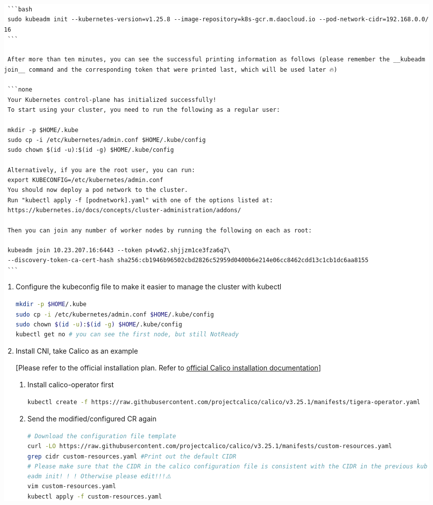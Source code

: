      ```bash
     sudo kubeadm init --kubernetes-version=v1.25.8 --image-repository=k8s-gcr.m.daocloud.io --pod-network-cidr=192.168.0.0/16
     ```

     After more than ten minutes, you can see the successful printing information as follows (please remember the __kubeadm join__ command and the corresponding token that were printed last, which will be used later 🔥)

     ```none
     Your Kubernetes control-plane has initialized successfully!
     To start using your cluster, you need to run the following as a regular user:
    
     mkdir -p $HOME/.kube
     sudo cp -i /etc/kubernetes/admin.conf $HOME/.kube/config
     sudo chown $(id -u):$(id -g) $HOME/.kube/config

     Alternatively, if you are the root user, you can run:
     export KUBECONFIG=/etc/kubernetes/admin.conf
     You should now deploy a pod network to the cluster.
     Run "kubectl apply -f [podnetwork].yaml" with one of the options listed at:
     https://kubernetes.io/docs/concepts/cluster-administration/addons/

     Then you can join any number of worker nodes by running the following on each as root:

     kubeadm join 10.23.207.16:6443 --token p4vw62.shjjzm1ce3fza6q7\
     --discovery-token-ca-cert-hash sha256:cb1946b96502cbd2826c52959d0400b6e214e06cc8462cdd13c1cb1dc6aa8155
     ```

1. Configure the kubeconfig file to make it easier to manage the cluster with kubectl

     ```bash
     mkdir -p $HOME/.kube
     sudo cp -i /etc/kubernetes/admin.conf $HOME/.kube/config
     sudo chown $(id -u):$(id -g) $HOME/.kube/config
     kubectl get no # you can see the first node, but still NotReady
     ```

1. Install CNI, take Calico as an example

     [Please refer to the official installation plan. Refer to [official Calico installation documentation](https://docs.tigera.io/calico/latest/getting-started/kubernetes/self-managed-onprem/onpremises#install-calico)]

     1. Install calico-operator first

         ```bash
         kubectl create -f https://raw.githubusercontent.com/projectcalico/calico/v3.25.1/manifests/tigera-operator.yaml
         ```

     1. Send the modified/configured CR again

         ```bash
         # Download the configuration file template
         curl -LO https://raw.githubusercontent.com/projectcalico/calico/v3.25.1/manifests/custom-resources.yaml
         grep cidr custom-resources.yaml #Print out the default CIDR
         # Please make sure that the CIDR in the calico configuration file is consistent with the CIDR in the previous kubeadm init! ! ! Otherwise please edit!!!⚠️
         vim custom-resources.yaml
         kubectl apply -f custom-resources.yaml
         ```
